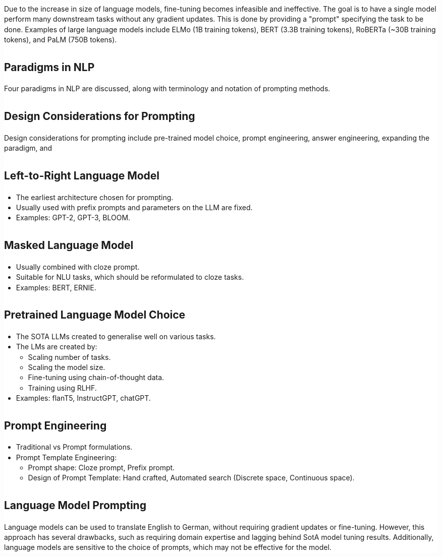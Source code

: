 Due to the increase in size of language models, fine-tuning becomes infeasible and ineffective. The goal is to have a single model perform many downstream tasks without any gradient updates. This is done by providing a "prompt" specifying the task to be done. Examples of large language models include ELMo (1B training tokens), BERT (3.3B training tokens), RoBERTa (~30B training tokens), and PaLM (750B tokens).

## Paradigms in NLP

Four paradigms in NLP are discussed, along with terminology and notation of prompting methods.

## Design Considerations for Prompting

Design considerations for prompting include pre-trained model choice, prompt engineering, answer engineering, expanding the paradigm, and


 

## Left-to-Right Language Model

- The earliest architecture chosen for prompting.
- Usually used with prefix prompts and parameters on the LLM are fixed.
- Examples: GPT-2, GPT-3, BLOOM.

## Masked Language Model

- Usually combined with cloze prompt.
- Suitable for NLU tasks, which should be reformulated to cloze tasks.
- Examples: BERT, ERNIE.

## Pretrained Language Model Choice

- The SOTA LLMs created to generalise well on various tasks.
- The LMs are created by:
  - Scaling number of tasks.
  - Scaling the model size.
  - Fine-tuning using chain-of-thought data.
  - Training using RLHF.
- Examples: flanT5, InstructGPT, chatGPT.

## Prompt Engineering

- Traditional vs Prompt formulations.
- Prompt Template Engineering:
  - Prompt shape: Cloze prompt, Prefix prompt.
  - Design of Prompt Template: Hand crafted, Automated search (Discrete space, Continuous space).




 

## Language Model Prompting
Language models can be used to translate English to German, without requiring gradient updates or fine-tuning. However, this approach has several drawbacks, such as requiring domain expertise and lagging behind SotA model tuning results. Additionally, language models are sensitive to the choice of prompts, which may not be effective for the model. 

